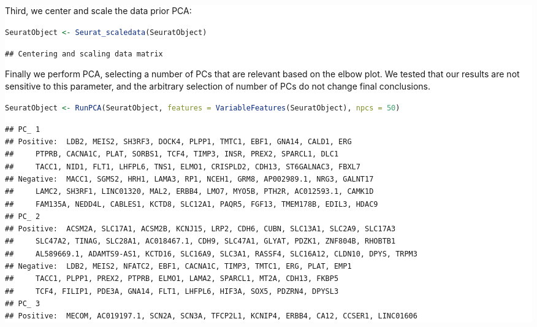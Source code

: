 Third, we center and scale the data prior PCA:

``` r
SeuratObject <- Seurat_scaledata(SeuratObject)
```

    ## Centering and scaling data matrix

Finally we perform PCA, selecting a number of PCs that are relevant
based on the elbow plot. We tested that our results are not sensitive to
this parameter, and the arbitrary selection of number of PCs do not
change final
conclusions.

``` r
SeuratObject <- RunPCA(SeuratObject, features = VariableFeatures(SeuratObject), npcs = 50)
```

    ## PC_ 1 
    ## Positive:  LDB2, MEIS2, SH3RF3, DOCK4, PLPP1, TMTC1, EBF1, GNA14, CALD1, ERG 
    ##     PTPRB, CACNA1C, PLAT, SORBS1, TCF4, TIMP3, INSR, PREX2, SPARCL1, DLC1 
    ##     TACC1, NID1, FLT1, LHFPL6, TNS1, ELMO1, CRISPLD2, CDH13, ST6GALNAC3, FBXL7 
    ## Negative:  MACC1, SGMS2, HRH1, LAMA3, RP1, NCEH1, GRM8, AP002989.1, NRG3, GALNT17 
    ##     LAMC2, SH3RF1, LINC01320, MAL2, ERBB4, LMO7, MYO5B, PTH2R, AC012593.1, CAMK1D 
    ##     FAM135A, NEDD4L, CABLES1, KCTD8, SLC12A1, PAQR5, FGF13, TMEM178B, EDIL3, HDAC9 
    ## PC_ 2 
    ## Positive:  ACSM2A, SLC17A1, ACSM2B, KCNJ15, LRP2, CDH6, CUBN, SLC13A1, SLC2A9, SLC17A3 
    ##     SLC47A2, TINAG, SLC28A1, AC018467.1, CDH9, SLC47A1, GLYAT, PDZK1, ZNF804B, RHOBTB1 
    ##     AL589669.1, ADAMTS9-AS1, KCTD16, SLC16A9, SLC3A1, RASSF4, SLC16A12, CLDN10, DPYS, TRPM3 
    ## Negative:  LDB2, MEIS2, NFATC2, EBF1, CACNA1C, TIMP3, TMTC1, ERG, PLAT, EMP1 
    ##     TACC1, PLPP1, PREX2, PTPRB, ELMO1, LAMA2, SPARCL1, MT2A, CDH13, FKBP5 
    ##     TCF4, FILIP1, PDE3A, GNA14, FLT1, LHFPL6, HIF3A, SOX5, PDZRN4, DPYSL3 
    ## PC_ 3 
    ## Positive:  MECOM, AC019197.1, SCN2A, SCN3A, TFCP2L1, KCNIP4, ERBB4, CA12, CCSER1, LINC01606 